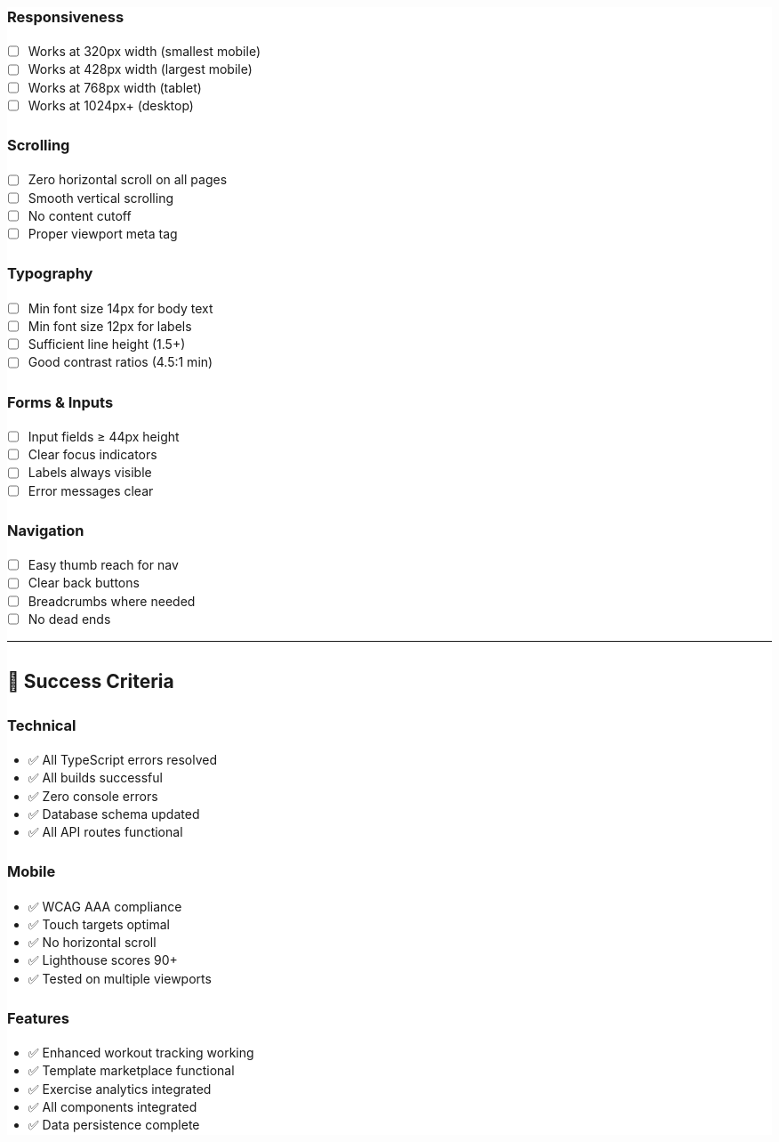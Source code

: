 ### Responsiveness
- [ ] Works at 320px width (smallest mobile)
- [ ] Works at 428px width (largest mobile)
- [ ] Works at 768px width (tablet)
- [ ] Works at 1024px+ (desktop)

### Scrolling
- [ ] Zero horizontal scroll on all pages
- [ ] Smooth vertical scrolling
- [ ] No content cutoff
- [ ] Proper viewport meta tag

### Typography
- [ ] Min font size 14px for body text
- [ ] Min font size 12px for labels
- [ ] Sufficient line height (1.5+)
- [ ] Good contrast ratios (4.5:1 min)

### Forms & Inputs
- [ ] Input fields ≥ 44px height
- [ ] Clear focus indicators
- [ ] Labels always visible
- [ ] Error messages clear

### Navigation
- [ ] Easy thumb reach for nav
- [ ] Clear back buttons
- [ ] Breadcrumbs where needed
- [ ] No dead ends

---

## 🎯 Success Criteria

### Technical
- ✅ All TypeScript errors resolved
- ✅ All builds successful
- ✅ Zero console errors
- ✅ Database schema updated
- ✅ All API routes functional

### Mobile
- ✅ WCAG AAA compliance
- ✅ Touch targets optimal
- ✅ No horizontal scroll
- ✅ Lighthouse scores 90+
- ✅ Tested on multiple viewports

### Features
- ✅ Enhanced workout tracking working
- ✅ Template marketplace functional
- ✅ Exercise analytics integrated
- ✅ All components integrated
- ✅ Data persistence complete

